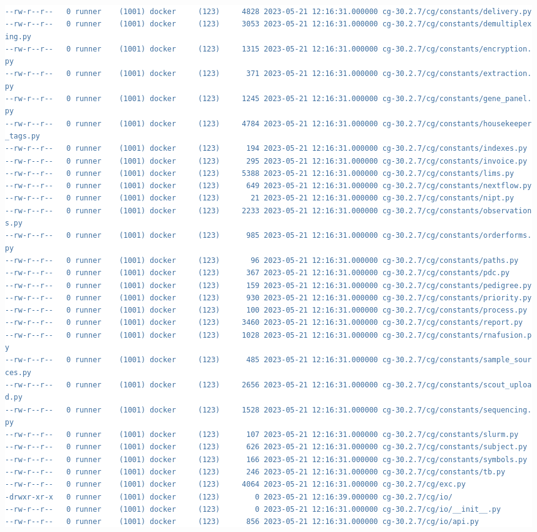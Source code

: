 ```diff
--rw-r--r--   0 runner    (1001) docker     (123)     4828 2023-05-21 12:16:31.000000 cg-30.2.7/cg/constants/delivery.py
--rw-r--r--   0 runner    (1001) docker     (123)     3053 2023-05-21 12:16:31.000000 cg-30.2.7/cg/constants/demultiplexing.py
--rw-r--r--   0 runner    (1001) docker     (123)     1315 2023-05-21 12:16:31.000000 cg-30.2.7/cg/constants/encryption.py
--rw-r--r--   0 runner    (1001) docker     (123)      371 2023-05-21 12:16:31.000000 cg-30.2.7/cg/constants/extraction.py
--rw-r--r--   0 runner    (1001) docker     (123)     1245 2023-05-21 12:16:31.000000 cg-30.2.7/cg/constants/gene_panel.py
--rw-r--r--   0 runner    (1001) docker     (123)     4784 2023-05-21 12:16:31.000000 cg-30.2.7/cg/constants/housekeeper_tags.py
--rw-r--r--   0 runner    (1001) docker     (123)      194 2023-05-21 12:16:31.000000 cg-30.2.7/cg/constants/indexes.py
--rw-r--r--   0 runner    (1001) docker     (123)      295 2023-05-21 12:16:31.000000 cg-30.2.7/cg/constants/invoice.py
--rw-r--r--   0 runner    (1001) docker     (123)     5388 2023-05-21 12:16:31.000000 cg-30.2.7/cg/constants/lims.py
--rw-r--r--   0 runner    (1001) docker     (123)      649 2023-05-21 12:16:31.000000 cg-30.2.7/cg/constants/nextflow.py
--rw-r--r--   0 runner    (1001) docker     (123)       21 2023-05-21 12:16:31.000000 cg-30.2.7/cg/constants/nipt.py
--rw-r--r--   0 runner    (1001) docker     (123)     2233 2023-05-21 12:16:31.000000 cg-30.2.7/cg/constants/observations.py
--rw-r--r--   0 runner    (1001) docker     (123)      985 2023-05-21 12:16:31.000000 cg-30.2.7/cg/constants/orderforms.py
--rw-r--r--   0 runner    (1001) docker     (123)       96 2023-05-21 12:16:31.000000 cg-30.2.7/cg/constants/paths.py
--rw-r--r--   0 runner    (1001) docker     (123)      367 2023-05-21 12:16:31.000000 cg-30.2.7/cg/constants/pdc.py
--rw-r--r--   0 runner    (1001) docker     (123)      159 2023-05-21 12:16:31.000000 cg-30.2.7/cg/constants/pedigree.py
--rw-r--r--   0 runner    (1001) docker     (123)      930 2023-05-21 12:16:31.000000 cg-30.2.7/cg/constants/priority.py
--rw-r--r--   0 runner    (1001) docker     (123)      100 2023-05-21 12:16:31.000000 cg-30.2.7/cg/constants/process.py
--rw-r--r--   0 runner    (1001) docker     (123)     3460 2023-05-21 12:16:31.000000 cg-30.2.7/cg/constants/report.py
--rw-r--r--   0 runner    (1001) docker     (123)     1028 2023-05-21 12:16:31.000000 cg-30.2.7/cg/constants/rnafusion.py
--rw-r--r--   0 runner    (1001) docker     (123)      485 2023-05-21 12:16:31.000000 cg-30.2.7/cg/constants/sample_sources.py
--rw-r--r--   0 runner    (1001) docker     (123)     2656 2023-05-21 12:16:31.000000 cg-30.2.7/cg/constants/scout_upload.py
--rw-r--r--   0 runner    (1001) docker     (123)     1528 2023-05-21 12:16:31.000000 cg-30.2.7/cg/constants/sequencing.py
--rw-r--r--   0 runner    (1001) docker     (123)      107 2023-05-21 12:16:31.000000 cg-30.2.7/cg/constants/slurm.py
--rw-r--r--   0 runner    (1001) docker     (123)      626 2023-05-21 12:16:31.000000 cg-30.2.7/cg/constants/subject.py
--rw-r--r--   0 runner    (1001) docker     (123)      166 2023-05-21 12:16:31.000000 cg-30.2.7/cg/constants/symbols.py
--rw-r--r--   0 runner    (1001) docker     (123)      246 2023-05-21 12:16:31.000000 cg-30.2.7/cg/constants/tb.py
--rw-r--r--   0 runner    (1001) docker     (123)     4064 2023-05-21 12:16:31.000000 cg-30.2.7/cg/exc.py
-drwxr-xr-x   0 runner    (1001) docker     (123)        0 2023-05-21 12:16:39.000000 cg-30.2.7/cg/io/
--rw-r--r--   0 runner    (1001) docker     (123)        0 2023-05-21 12:16:31.000000 cg-30.2.7/cg/io/__init__.py
--rw-r--r--   0 runner    (1001) docker     (123)      856 2023-05-21 12:16:31.000000 cg-30.2.7/cg/io/api.py
```